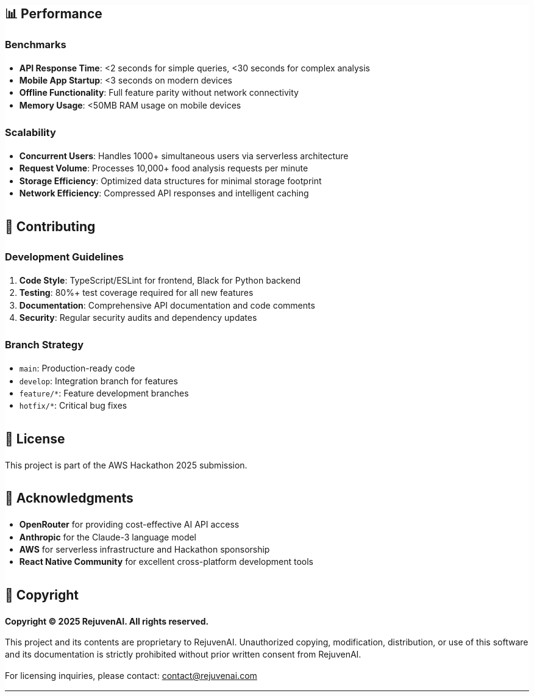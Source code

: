 ## 📊 Performance

### Benchmarks
- **API Response Time**: <2 seconds for simple queries, <30 seconds for complex analysis
- **Mobile App Startup**: <3 seconds on modern devices
- **Offline Functionality**: Full feature parity without network connectivity
- **Memory Usage**: <50MB RAM usage on mobile devices

### Scalability
- **Concurrent Users**: Handles 1000+ simultaneous users via serverless architecture
- **Request Volume**: Processes 10,000+ food analysis requests per minute
- **Storage Efficiency**: Optimized data structures for minimal storage footprint
- **Network Efficiency**: Compressed API responses and intelligent caching

## 🤝 Contributing

### Development Guidelines
1. **Code Style**: TypeScript/ESLint for frontend, Black for Python backend
2. **Testing**: 80%+ test coverage required for all new features
3. **Documentation**: Comprehensive API documentation and code comments
4. **Security**: Regular security audits and dependency updates

### Branch Strategy
- `main`: Production-ready code
- `develop`: Integration branch for features
- `feature/*`: Feature development branches
- `hotfix/*`: Critical bug fixes

## 📄 License

This project is part of the AWS Hackathon 2025 submission.

## 🙏 Acknowledgments

- **OpenRouter** for providing cost-effective AI API access
- **Anthropic** for the Claude-3 language model
- **AWS** for serverless infrastructure and Hackathon sponsorship
- **React Native Community** for excellent cross-platform development tools

## 📄 Copyright

**Copyright © 2025 RejuvenAI. All rights reserved.**

This project and its contents are proprietary to RejuvenAI. Unauthorized copying, modification, distribution, or use of this software and its documentation is strictly prohibited without prior written consent from RejuvenAI.

For licensing inquiries, please contact: [contact@rejuvenai.com](mailto:contact@rejuvenai.com)

---